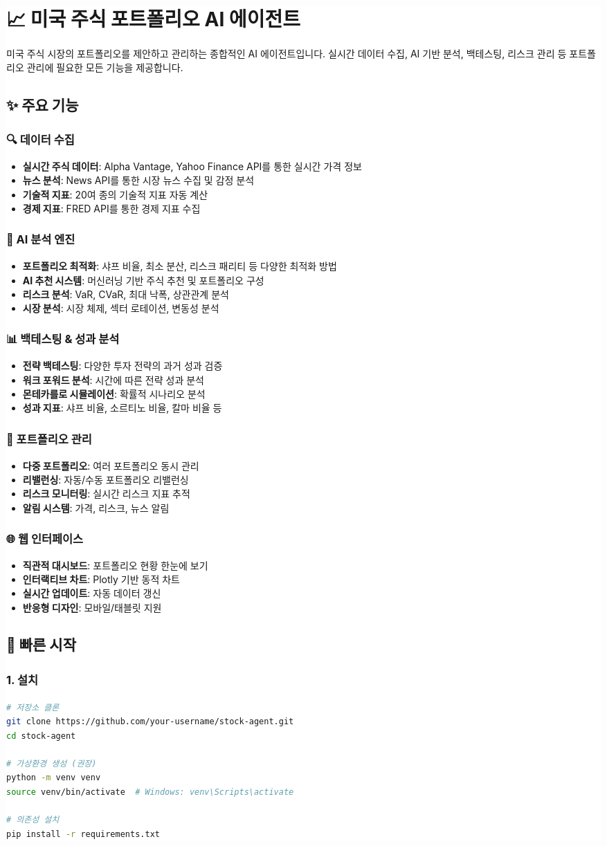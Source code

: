 # 📈 미국 주식 포트폴리오 AI 에이전트

미국 주식 시장의 포트폴리오를 제안하고 관리하는 종합적인 AI 에이전트입니다. 실시간 데이터 수집, AI 기반 분석, 백테스팅, 리스크 관리 등 포트폴리오 관리에 필요한 모든 기능을 제공합니다.

## ✨ 주요 기능

### 🔍 데이터 수집
- **실시간 주식 데이터**: Alpha Vantage, Yahoo Finance API를 통한 실시간 가격 정보
- **뉴스 분석**: News API를 통한 시장 뉴스 수집 및 감정 분석
- **기술적 지표**: 20여 종의 기술적 지표 자동 계산
- **경제 지표**: FRED API를 통한 경제 지표 수집

### 🤖 AI 분석 엔진
- **포트폴리오 최적화**: 샤프 비율, 최소 분산, 리스크 패리티 등 다양한 최적화 방법
- **AI 추천 시스템**: 머신러닝 기반 주식 추천 및 포트폴리오 구성
- **리스크 분석**: VaR, CVaR, 최대 낙폭, 상관관계 분석
- **시장 분석**: 시장 체제, 섹터 로테이션, 변동성 분석

### 📊 백테스팅 & 성과 분석
- **전략 백테스팅**: 다양한 투자 전략의 과거 성과 검증
- **워크 포워드 분석**: 시간에 따른 전략 성과 분석
- **몬테카를로 시뮬레이션**: 확률적 시나리오 분석
- **성과 지표**: 샤프 비율, 소르티노 비율, 칼마 비율 등

### 🎯 포트폴리오 관리
- **다중 포트폴리오**: 여러 포트폴리오 동시 관리
- **리밸런싱**: 자동/수동 포트폴리오 리밸런싱
- **리스크 모니터링**: 실시간 리스크 지표 추적
- **알림 시스템**: 가격, 리스크, 뉴스 알림

### 🌐 웹 인터페이스
- **직관적 대시보드**: 포트폴리오 현황 한눈에 보기
- **인터랙티브 차트**: Plotly 기반 동적 차트
- **실시간 업데이트**: 자동 데이터 갱신
- **반응형 디자인**: 모바일/태블릿 지원

## 🚀 빠른 시작

### 1. 설치

```bash
# 저장소 클론
git clone https://github.com/your-username/stock-agent.git
cd stock-agent

# 가상환경 생성 (권장)
python -m venv venv
source venv/bin/activate  # Windows: venv\Scripts\activate

# 의존성 설치
pip install -r requirements.txt
```
